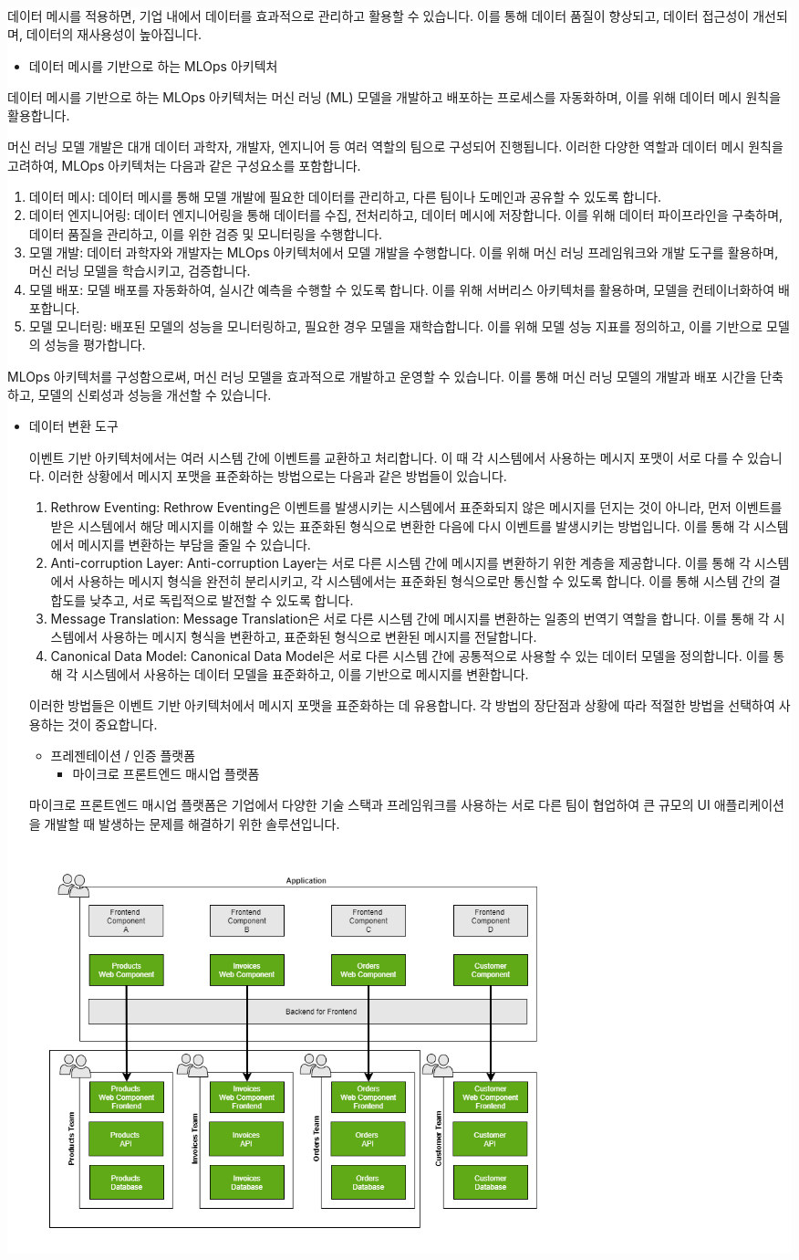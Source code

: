 데이터 메시를 적용하면, 기업 내에서 데이터를 효과적으로 관리하고 활용할 수 있습니다. 이를 통해 데이터 품질이 향상되고, 데이터 접근성이 개선되며, 데이터의 재사용성이 높아집니다.

* 데이터 메시를 기반으로 하는 MLOps 아키텍처

데이터 메시를 기반으로 하는 MLOps 아키텍처는 머신 러닝 (ML) 모델을 개발하고 배포하는 프로세스를 자동화하며, 이를 위해 데이터 메시 원칙을 활용합니다.

머신 러닝 모델 개발은 대개 데이터 과학자, 개발자, 엔지니어 등 여러 역할의 팀으로 구성되어 진행됩니다. 이러한 다양한 역할과 데이터 메시 원칙을 고려하여, MLOps 아키텍처는 다음과 같은 구성요소를 포함합니다.

1. 데이터 메시: 데이터 메시를 통해 모델 개발에 필요한 데이터를 관리하고, 다른 팀이나 도메인과 공유할 수 있도록 합니다.
2. 데이터 엔지니어링: 데이터 엔지니어링을 통해 데이터를 수집, 전처리하고, 데이터 메시에 저장합니다. 이를 위해 데이터 파이프라인을 구축하며, 데이터 품질을 관리하고, 이를 위한 검증 및 모니터링을 수행합니다.
3. 모델 개발: 데이터 과학자와 개발자는 MLOps 아키텍처에서 모델 개발을 수행합니다. 이를 위해 머신 러닝 프레임워크와 개발 도구를 활용하며, 머신 러닝 모델을 학습시키고, 검증합니다.
4. 모델 배포: 모델 배포를 자동화하여, 실시간 예측을 수행할 수 있도록 합니다. 이를 위해 서버리스 아키텍처를 활용하며, 모델을 컨테이너화하여 배포합니다.
5. 모델 모니터링: 배포된 모델의 성능을 모니터링하고, 필요한 경우 모델을 재학습합니다. 이를 위해 모델 성능 지표를 정의하고, 이를 기반으로 모델의 성능을 평가합니다.

MLOps 아키텍처를 구성함으로써, 머신 러닝 모델을 효과적으로 개발하고 운영할 수 있습니다. 이를 통해 머신 러닝 모델의 개발과 배포 시간을 단축하고, 모델의 신뢰성과 성능을 개선할 수 있습니다.


*   데이터 변환 도구

    이벤트 기반 아키텍처에서는 여러 시스템 간에 이벤트를 교환하고 처리합니다. 이 때 각 시스템에서 사용하는 메시지 포맷이 서로 다를 수 있습니다. 이러한 상황에서 메시지 포맷을 표준화하는 방법으로는 다음과 같은 방법들이 있습니다.

    1. Rethrow Eventing: Rethrow Eventing은 이벤트를 발생시키는 시스템에서 표준화되지 않은 메시지를 던지는 것이 아니라, 먼저 이벤트를 받은 시스템에서 해당 메시지를 이해할 수 있는 표준화된 형식으로 변환한 다음에 다시 이벤트를 발생시키는 방법입니다. 이를 통해 각 시스템에서 메시지를 변환하는 부담을 줄일 수 있습니다.
    2. Anti-corruption Layer: Anti-corruption Layer는 서로 다른 시스템 간에 메시지를 변환하기 위한 계층을 제공합니다. 이를 통해 각 시스템에서 사용하는 메시지 형식을 완전히 분리시키고, 각 시스템에서는 표준화된 형식으로만 통신할 수 있도록 합니다. 이를 통해 시스템 간의 결합도를 낮추고, 서로 독립적으로 발전할 수 있도록 합니다.
    3. Message Translation: Message Translation은 서로 다른 시스템 간에 메시지를 변환하는 일종의 번역기 역할을 합니다. 이를 통해 각 시스템에서 사용하는 메시지 형식을 변환하고, 표준화된 형식으로 변환된 메시지를 전달합니다.
    4. Canonical Data Model: Canonical Data Model은 서로 다른 시스템 간에 공통적으로 사용할 수 있는 데이터 모델을 정의합니다. 이를 통해 각 시스템에서 사용하는 데이터 모델을 표준화하고, 이를 기반으로 메시지를 변환합니다.

    이러한 방법들은 이벤트 기반 아키텍처에서 메시지 포맷을 표준화하는 데 유용합니다. 각 방법의 장단점과 상황에 따라 적절한 방법을 선택하여 사용하는 것이 중요합니다.

    - 프레젠테이션 / 인증 플랫폼
      - 마이크로 프론트엔드 매시업 플랫폼

    마이크로 프론트엔드 매시업 플랫폼은 기업에서 다양한 기술 스택과 프레임워크를 사용하는 서로 다른 팀이 협업하여 큰 규모의 UI 애플리케이션을 개발할 때 발생하는 문제를 해결하기 위한 솔루션입니다.

    ![application](image-5.png)
